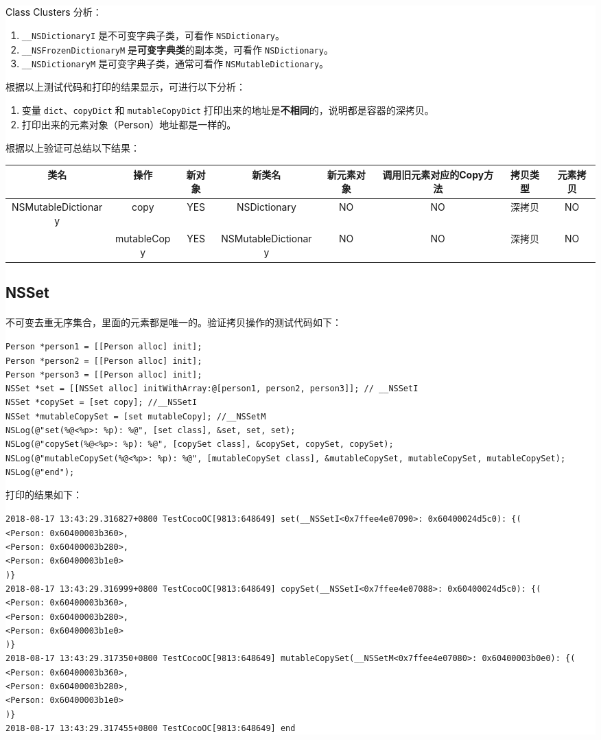 Class Clusters 分析：
1. `__NSDictionaryI` 是不可变字典子类，可看作 `NSDictionary`。
2. `__NSFrozenDictionaryM` 是**可变字典类**的副本类，可看作 `NSDictionary`。
3. `__NSDictionaryM` 是可变字典子类，通常可看作 `NSMutableDictionary`。

根据以上测试代码和打印的结果显示，可进行以下分析：
1. 变量 `dict`、`copyDict` 和 `mutableCopyDict` 打印出来的地址是**不相同**的，说明都是容器的深拷贝。
2. 打印出来的元素对象（Person）地址都是一样的。

根据以上验证可总结以下结果：

| 类名 | 操作 | 新对象 | 新类名 | 新元素对象 | 调用旧元素对应的Copy方法 | 拷贝类型 | 元素拷贝 |
| :-: | :-: | :-: | :-: | :-: | :-: | :-: | :-: |
| NSMutableDictionary | copy | YES | NSDictionary | NO | NO | 深拷贝 | NO |
|  | mutableCopy | YES | NSMutableDictionary | NO | NO | 深拷贝 | NO |

## NSSet
不可变去重无序集合，里面的元素都是唯一的。验证拷贝操作的测试代码如下：

```objc
Person *person1 = [[Person alloc] init];
Person *person2 = [[Person alloc] init];
Person *person3 = [[Person alloc] init];
NSSet *set = [[NSSet alloc] initWithArray:@[person1, person2, person3]]; // __NSSetI
NSSet *copySet = [set copy]; //__NSSetI
NSSet *mutableCopySet = [set mutableCopy]; //__NSSetM
NSLog(@"set(%@<%p>: %p): %@", [set class], &set, set, set);
NSLog(@"copySet(%@<%p>: %p): %@", [copySet class], &copySet, copySet, copySet);
NSLog(@"mutableCopySet(%@<%p>: %p): %@", [mutableCopySet class], &mutableCopySet, mutableCopySet, mutableCopySet);
NSLog(@"end");
```

打印的结果如下：

```
2018-08-17 13:43:29.316827+0800 TestCocoOC[9813:648649] set(__NSSetI<0x7ffee4e07090>: 0x60400024d5c0): {(
<Person: 0x60400003b360>,
<Person: 0x60400003b280>,
<Person: 0x60400003b1e0>
)}
2018-08-17 13:43:29.316999+0800 TestCocoOC[9813:648649] copySet(__NSSetI<0x7ffee4e07088>: 0x60400024d5c0): {(
<Person: 0x60400003b360>,
<Person: 0x60400003b280>,
<Person: 0x60400003b1e0>
)}
2018-08-17 13:43:29.317350+0800 TestCocoOC[9813:648649] mutableCopySet(__NSSetM<0x7ffee4e07080>: 0x60400003b0e0): {(
<Person: 0x60400003b360>,
<Person: 0x60400003b280>,
<Person: 0x60400003b1e0>
)}
2018-08-17 13:43:29.317455+0800 TestCocoOC[9813:648649] end
```
